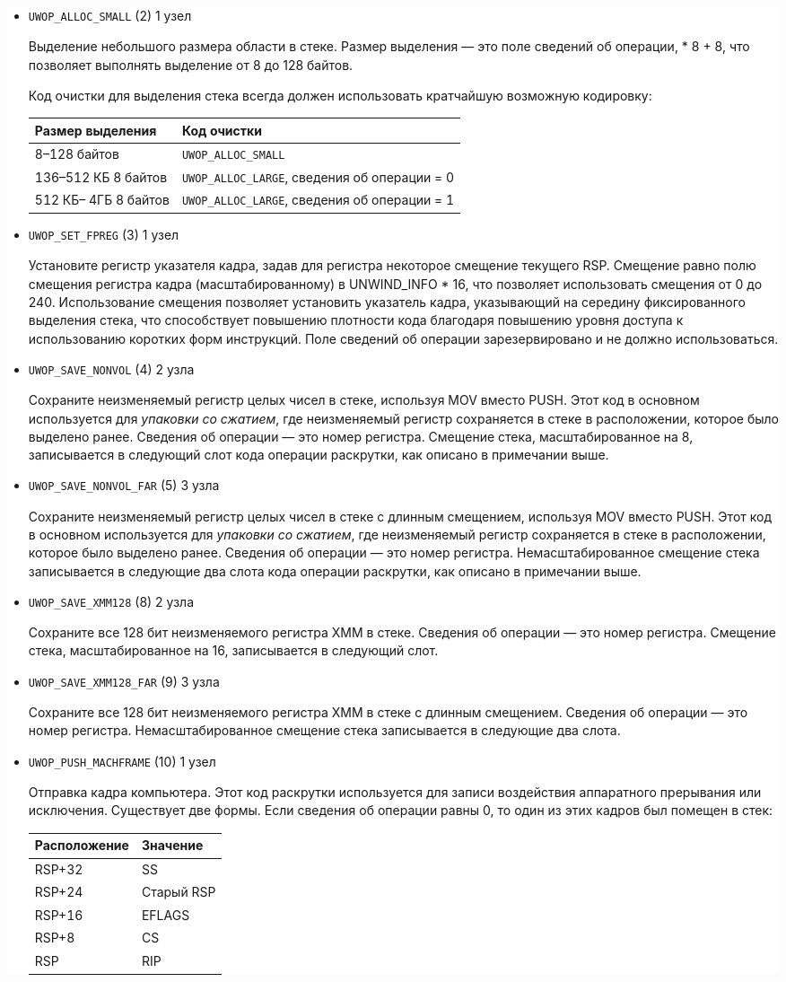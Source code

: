 - `UWOP_ALLOC_SMALL` (2) 1 узел

  Выделение небольшого размера области в стеке. Размер выделения — это поле сведений об операции, \* 8 + 8, что позволяет выполнять выделение от 8 до 128 байтов.

  Код очистки для выделения стека всегда должен использовать кратчайшую возможную кодировку:

  |**Размер выделения**|**Код очистки**|
  |-|-|
  |8–128 байтов|`UWOP_ALLOC_SMALL`|
  |136–512 КБ 8 байтов|`UWOP_ALLOC_LARGE`, сведения об операции = 0|
  |512 КБ– 4ГБ 8 байтов|`UWOP_ALLOC_LARGE`, сведения об операции = 1|

- `UWOP_SET_FPREG` (3) 1 узел

  Установите регистр указателя кадра, задав для регистра некоторое смещение текущего RSP. Смещение равно полю смещения регистра кадра (масштабированному) в UNWIND_INFO \* 16, что позволяет использовать смещения от 0 до 240. Использование смещения позволяет установить указатель кадра, указывающий на середину фиксированного выделения стека, что способствует повышению плотности кода благодаря повышению уровня доступа к использованию коротких форм инструкций. Поле сведений об операции зарезервировано и не должно использоваться.

- `UWOP_SAVE_NONVOL` (4) 2 узла

  Сохраните неизменяемый регистр целых чисел в стеке, используя MOV вместо PUSH. Этот код в основном используется для *упаковки со сжатием*, где неизменяемый регистр сохраняется в стеке в расположении, которое было выделено ранее. Сведения об операции — это номер регистра. Смещение стека, масштабированное на 8, записывается в следующий слот кода операции раскрутки, как описано в примечании выше.

- `UWOP_SAVE_NONVOL_FAR` (5) 3 узла

  Сохраните неизменяемый регистр целых чисел в стеке с длинным смещением, используя MOV вместо PUSH. Этот код в основном используется для *упаковки со сжатием*, где неизменяемый регистр сохраняется в стеке в расположении, которое было выделено ранее. Сведения об операции — это номер регистра. Немасштабированное смещение стека записывается в следующие два слота кода операции раскрутки, как описано в примечании выше.

- `UWOP_SAVE_XMM128` (8) 2 узла

  Сохраните все 128 бит неизменяемого регистра XMM в стеке. Сведения об операции — это номер регистра. Смещение стека, масштабированное на 16, записывается в следующий слот.

- `UWOP_SAVE_XMM128_FAR` (9) 3 узла

  Сохраните все 128 бит неизменяемого регистра XMM в стеке с длинным смещением. Сведения об операции — это номер регистра. Немасштабированное смещение стека записывается в следующие два слота.

- `UWOP_PUSH_MACHFRAME` (10) 1 узел

  Отправка кадра компьютера.  Этот код раскрутки используется для записи воздействия аппаратного прерывания или исключения. Существует две формы. Если сведения об операции равны 0, то один из этих кадров был помещен в стек:

  |Расположение|Значение|
  |-|-|
  |RSP+32|SS|
  |RSP+24|Старый RSP|
  |RSP+16|EFLAGS|
  |RSP+8|CS|
  |RSP|RIP|
